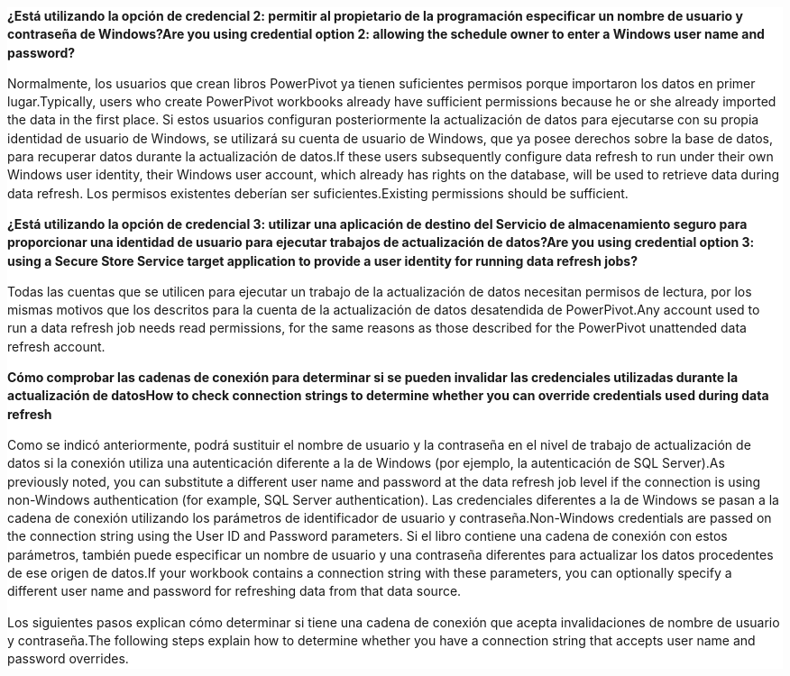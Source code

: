  <span data-ttu-id="81119-244">**¿Está utilizando la opción de credencial 2: permitir al propietario de la programación especificar un nombre de usuario y contraseña de Windows?**</span><span class="sxs-lookup"><span data-stu-id="81119-244">**Are you using credential option 2: allowing the schedule owner to enter a Windows user name and password?**</span></span>

 <span data-ttu-id="81119-245">Normalmente, los usuarios que crean libros PowerPivot ya tienen suficientes permisos porque importaron los datos en primer lugar.</span><span class="sxs-lookup"><span data-stu-id="81119-245">Typically, users who create PowerPivot workbooks already have sufficient permissions because he or she already imported the data in the first place.</span></span> <span data-ttu-id="81119-246">Si estos usuarios configuran posteriormente la actualización de datos para ejecutarse con su propia identidad de usuario de Windows, se utilizará su cuenta de usuario de Windows, que ya posee derechos sobre la base de datos, para recuperar datos durante la actualización de datos.</span><span class="sxs-lookup"><span data-stu-id="81119-246">If these users subsequently configure data refresh to run under their own Windows user identity, their Windows user account, which already has rights on the database, will be used to retrieve data during data refresh.</span></span> <span data-ttu-id="81119-247">Los permisos existentes deberían ser suficientes.</span><span class="sxs-lookup"><span data-stu-id="81119-247">Existing permissions should be sufficient.</span></span>

 <span data-ttu-id="81119-248">**¿Está utilizando la opción de credencial 3: utilizar una aplicación de destino del Servicio de almacenamiento seguro para proporcionar una identidad de usuario para ejecutar trabajos de actualización de datos?**</span><span class="sxs-lookup"><span data-stu-id="81119-248">**Are you using credential option 3: using a Secure Store Service target application to provide a user identity for running data refresh jobs?**</span></span>

 <span data-ttu-id="81119-249">Todas las cuentas que se utilicen para ejecutar un trabajo de la actualización de datos necesitan permisos de lectura, por los mismas motivos que los descritos para la cuenta de la actualización de datos desatendida de PowerPivot.</span><span class="sxs-lookup"><span data-stu-id="81119-249">Any account used to run a data refresh job needs read permissions, for the same reasons as those described for the PowerPivot unattended data refresh account.</span></span>

 <span data-ttu-id="81119-250">**Cómo comprobar las cadenas de conexión para determinar si se pueden invalidar las credenciales utilizadas durante la actualización de datos**</span><span class="sxs-lookup"><span data-stu-id="81119-250">**How to check connection strings to determine whether you can override credentials used during data refresh**</span></span>

 <span data-ttu-id="81119-251">Como se indicó anteriormente, podrá sustituir el nombre de usuario y la contraseña en el nivel de trabajo de actualización de datos si la conexión utiliza una autenticación diferente a la de Windows (por ejemplo, la autenticación de SQL Server).</span><span class="sxs-lookup"><span data-stu-id="81119-251">As previously noted, you can substitute a different user name and password at the data refresh job level if the connection is using non-Windows authentication (for example, SQL Server authentication).</span></span> <span data-ttu-id="81119-252">Las credenciales diferentes a la de Windows se pasan a la cadena de conexión utilizando los parámetros de identificador de usuario y contraseña.</span><span class="sxs-lookup"><span data-stu-id="81119-252">Non-Windows credentials are passed on the connection string using the User ID and Password parameters.</span></span> <span data-ttu-id="81119-253">Si el libro contiene una cadena de conexión con estos parámetros, también puede especificar un nombre de usuario y una contraseña diferentes para actualizar los datos procedentes de ese origen de datos.</span><span class="sxs-lookup"><span data-stu-id="81119-253">If your workbook contains a connection string with these parameters, you can optionally specify a different user name and password for refreshing data from that data source.</span></span>

 <span data-ttu-id="81119-254">Los siguientes pasos explican cómo determinar si tiene una cadena de conexión que acepta invalidaciones de nombre de usuario y contraseña.</span><span class="sxs-lookup"><span data-stu-id="81119-254">The following steps explain how to determine whether you have a connection string that accepts user name and password overrides.</span></span>
